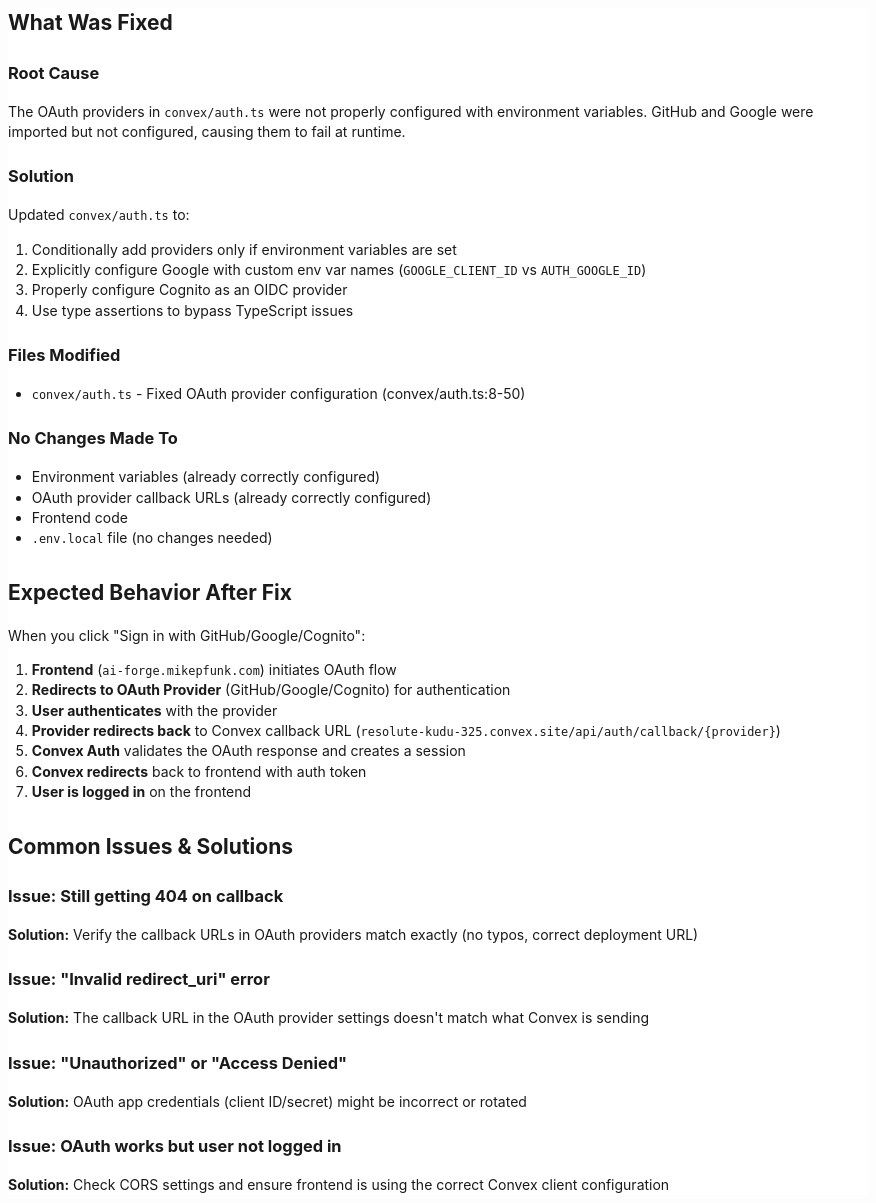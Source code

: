 ## What Was Fixed

### Root Cause
The OAuth providers in `convex/auth.ts` were not properly configured with environment variables. GitHub and Google were imported but not configured, causing them to fail at runtime.

### Solution
Updated `convex/auth.ts` to:
1. Conditionally add providers only if environment variables are set
2. Explicitly configure Google with custom env var names (`GOOGLE_CLIENT_ID` vs `AUTH_GOOGLE_ID`)
3. Properly configure Cognito as an OIDC provider
4. Use type assertions to bypass TypeScript issues

### Files Modified
- `convex/auth.ts` - Fixed OAuth provider configuration (convex/auth.ts:8-50)

### No Changes Made To
- Environment variables (already correctly configured)
- OAuth provider callback URLs (already correctly configured)
- Frontend code
- `.env.local` file (no changes needed)

## Expected Behavior After Fix

When you click "Sign in with GitHub/Google/Cognito":

1. **Frontend** (`ai-forge.mikepfunk.com`) initiates OAuth flow
2. **Redirects to OAuth Provider** (GitHub/Google/Cognito) for authentication
3. **User authenticates** with the provider
4. **Provider redirects back** to Convex callback URL (`resolute-kudu-325.convex.site/api/auth/callback/{provider}`)
5. **Convex Auth** validates the OAuth response and creates a session
6. **Convex redirects** back to frontend with auth token
7. **User is logged in** on the frontend

## Common Issues & Solutions

### Issue: Still getting 404 on callback
**Solution:** Verify the callback URLs in OAuth providers match exactly (no typos, correct deployment URL)

### Issue: "Invalid redirect_uri" error
**Solution:** The callback URL in the OAuth provider settings doesn't match what Convex is sending

### Issue: "Unauthorized" or "Access Denied"
**Solution:** OAuth app credentials (client ID/secret) might be incorrect or rotated

### Issue: OAuth works but user not logged in
**Solution:** Check CORS settings and ensure frontend is using the correct Convex client configuration
